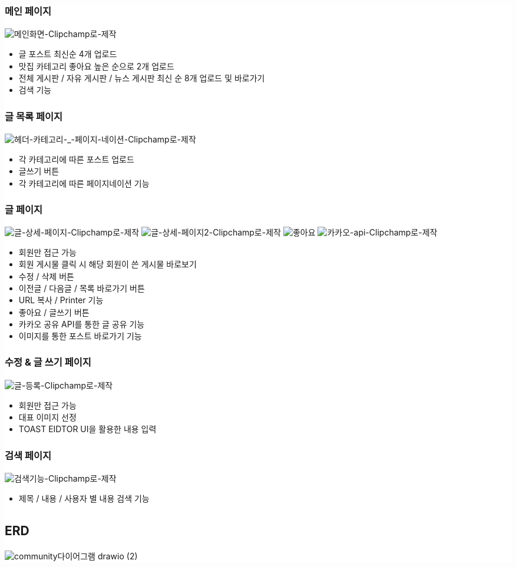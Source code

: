 
### 메인 페이지
![메인화면-Clipchamp로-제작](https://github.com/user-attachments/assets/d5e45524-a532-47a5-89bb-8b8072b82cf1)


- 글 포스트 최신순 4개 업로드
- 맛집 카테고리 좋아요 높은 순으로 2개 업로드
- 전체 게시판 / 자유 게시판 / 뉴스 게시판 최신 순 8개 업로드 및 바로가기
- 검색 기능

### 글 목록 페이지
![헤더-카테고리-_-페이지-네이션-Clipchamp로-제작](https://github.com/user-attachments/assets/83d9724b-05c9-4638-b3d8-0ab825003aee)

- 각 카테고리에 따른 포스트 업로드
- 글쓰기 버튼
- 각 카테고리에 따른 페이지네이션 기능

### 글 페이지
![글-상세-페이지-Clipchamp로-제작](https://github.com/user-attachments/assets/6c715300-4444-440e-b365-4770ca37c01c)
![글-상세-페이지2-Clipchamp로-제작](https://github.com/user-attachments/assets/19e5dfe4-6ec9-4507-b7ee-596fb507afa6)
![좋아요](https://github.com/user-attachments/assets/11078e14-f26c-432d-b0ad-46131e4487b2)
![카카오-api-Clipchamp로-제작](https://github.com/user-attachments/assets/92d3d800-1864-464d-8ff1-2b217d8e923f)

- 회원만 접근 가능
- 회원 게시물 클릭 시 해당 회원이 쓴 게시물 바로보기
- 수정 / 삭제 버튼
- 이전글 / 다음글 / 목록 바로가기 버튼
- URL 복사 / Printer 기능
- 좋아요 / 글쓰기 버튼
- 카카오 공유 API를 통한 글 공유 기능
- 이미지를 통한 포스트 바로가기 기능


### 수정 & 글 쓰기 페이지
![글-등록-Clipchamp로-제작](https://github.com/user-attachments/assets/9b519d06-54b8-44e9-a4fc-a4739c91fa93)

- 회원만 접근 가능
- 대표 이미지 선정
- TOAST EIDTOR UI을 활용한 내용 입력


### 검색 페이지
![검색기능-Clipchamp로-제작](https://github.com/user-attachments/assets/f8b09dce-bc27-4fb4-9f50-9c4e819353e0)

- 제목 / 내용 / 사용자 별 내용 검색 기능


## ERD
![community다이어그램 drawio (2)](https://github.com/user-attachments/assets/53090fca-e31d-4125-8d6f-05329e733a4f)
